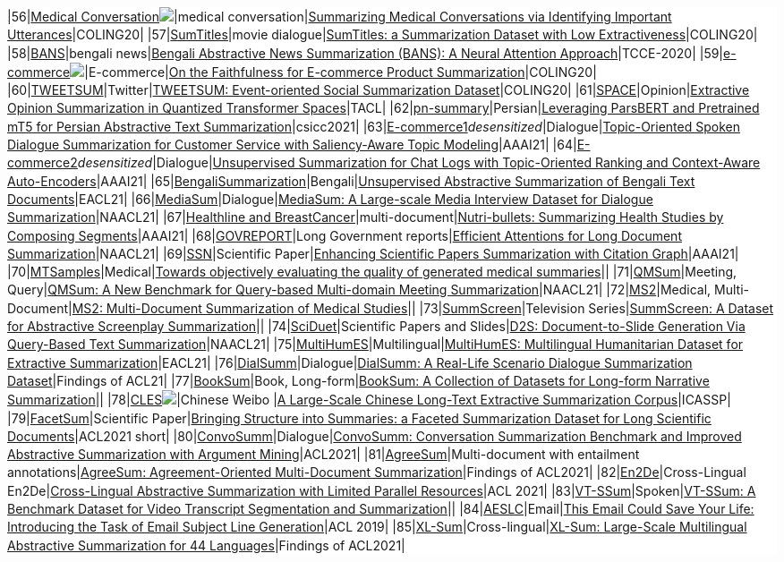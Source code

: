 |56|[Medical Conversation](https://github.com/cuhksz-nlp/HET-MC)![](https://img.shields.io/badge/-Chinese-orange)|medical conversation|[Summarizing Medical Conversations via Identifying Important Utterances](https://www.aclweb.org/anthology/2020.coling-main.63/)|COLING20|
|57|[SumTitles](https://github.com/huawei-noah/sumtitles)|movie dialogue|[SumTitles: a Summarization Dataset with Low Extractiveness](https://www.aclweb.org/anthology/2020.coling-main.503/)|COLING20|
|58|[BANS](https://www.kaggle.com/prithwirajsust/bengali-news-summarization-datase)|bengali news|[Bengali Abstractive News Summarization (BANS): A Neural Attention Approach]()|TCCE-2020|
|59|[e-commerce](https://github.com/ypnlp/coling)![](https://img.shields.io/badge/-Chinese-orange)|E-commerce|[On the Faithfulness for E-commerce Product Summarization](https://www.aclweb.org/anthology/2020.coling-main.502/)|COLING20|
|60|[TWEETSUM]()|Twitter|[TWEETSUM: Event-oriented Social Summarization Dataset](https://www.aclweb.org/anthology/2020.coling-main.504/)|COLING20|
|61|[SPACE](https://github.com/stangelid/qt)|Opinion|[Extractive Opinion Summarization in Quantized Transformer Spaces](https://arxiv.org/abs/2012.04443)|TACL|
|62|[pn-summary](https://github.com/hooshvare/pn-summary)|Persian|[Leveraging ParsBERT and Pretrained mT5 for Persian Abstractive Text Summarization](https://arxiv.org/abs/2012.11204)|csicc2021|
|63|[E-commerce1](https://github.com/RowitZou/topic-dialog-summ)*desensitized*|Dialogue|[Topic-Oriented Spoken Dialogue Summarization for Customer Service with Saliency-Aware Topic Modeling](https://arxiv.org/abs/2012.07311)|AAAI21|
|64|[E-commerce2](https://github.com/RowitZou/RankAE)*desensitized*|Dialogue|[Unsupervised Summarization for Chat Logs with Topic-Oriented Ranking and Context-Aware Auto-Encoders](https://arxiv.org/abs/2012.07300)|AAAI21|
|65|[BengaliSummarization](https://github.com/tafseer-nayeem/BengaliSummarization)|Bengali|[Unsupervised Abstractive Summarization of Bengali Text Documents](https://arxiv.org/abs/2102.04490)|EACL21|
|66|[MediaSum](https://github.com/zcgzcgzcg1/MediaSum)|Dialogue|[MediaSum: A Large-scale Media Interview Dataset for Dialogue Summarization](https://arxiv.org/abs/2103.06410)|NAACL21|
|67|[Healthline and BreastCancer](https://github.com/darsh10/Nutribullets)|multi-document|[Nutri-bullets: Summarizing Health Studies by Composing Segments](https://arxiv.org/abs/2103.11921)|AAAI21|
|68|[GOVREPORT](https://gov-report-data.github.io/)|Long Government reports|[Efficient Attentions for Long Document Summarization](https://arxiv.org/abs/2104.02112)|NAACL21|
|69|[SSN](https://github.com/ChenxinAn-fdu/CGSum)|Scientific Paper|[Enhancing Scientific Papers Summarization with Citation Graph](https://arxiv.org/abs/2104.03057)|AAAI21|
|70|[MTSamples](https://github.com/babylonhealth/medical-note-summarisation)|Medical|[Towards objectively evaluating the quality of generated medical summaries](https://arxiv.org/abs/2104.04412)||
|71|[QMSum](https://github.com/Yale-LILY/QMSum)|Meeting, Query|[QMSum: A New Benchmark for Query-based Multi-domain Meeting Summarization](https://arxiv.org/abs/2104.05938)|NAACL21|
|72|[MS2](https://github.com/allenai/ms2)|Medical, Multi-Document|[MS2: Multi-Document Summarization of Medical Studies](https://arxiv.org/abs/2104.06486)||
|73|[SummScreen](https://github.com/mingdachen/SummScreen)|Television Series|[SummScreen: A Dataset for Abstractive Screenplay Summarization](https://arxiv.org/abs/2104.07091)||
|74|[SciDuet](https://github.com/IBM/document2slides)|Scientific Papers and Slides|[D2S: Document-to-Slide Generation Via Query-Based Text Summarization](https://github.com/IBM/document2slides)|NAACL21|
|75|[MultiHumES](https://deephelp.zendesk.com/hc/en-us/sections/360011925552-MultiHumES)|Multilingual|[MultiHumES: Multilingual Humanitarian Dataset for Extractive Summarization](https://www.aclweb.org/anthology/2021.eacl-main.146/)|EACL21|
|76|[DialSumm](https://github.com/cylnlp/DialSumm)|Dialogue|[DialSumm: A Real-Life Scenario Dialogue Summarization Dataset](https://arxiv.org/abs/2105.06762)|Findings of ACL21|
|77|[BookSum](https://github.com/salesforce/booksum)|Book, Long-form|[BookSum: A Collection of Datasets for Long-form Narrative Summarization](https://arxiv.org/abs/2105.08209)||
|78|[CLES](http://icrc.hitsz.edu.cn/xszy/yjzy.htm)![](https://img.shields.io/badge/-Chinese-orange)|Chinese Weibo |[A Large-Scale Chinese Long-Text Extractive Summarization Corpus](https://ieeexplore.ieee.org/abstract/document/9414946)|ICASSP|
|79|[FacetSum](https://github.com/hfthair/emerald_crawler)|Scientific Paper|[Bringing Structure into Summaries: a Faceted Summarization Dataset for Long Scientific Documents](https://aclanthology.org/2021.acl-short.137/)|ACL2021 short|
|80|[ConvoSumm](https://github.com/Yale-LILY/ConvoSumm)|Dialogue|[ConvoSumm: Conversation Summarization Benchmark and Improved Abstractive Summarization with Argument Mining](https://aclanthology.org/2021.acl-long.535/)|ACL2021|
|81|[AgreeSum](https://github.com/google-research-datasets/AgreeSum)|Multi-document with entailment annotations|[AgreeSum: Agreement-Oriented Multi-Document Summarization](https://arxiv.org/abs/2106.02278)|Findings of ACL2021|
|82|[En2De](https://github.com/ybai-nlp/MCLAS)|Cross-Lingual En2De|[Cross-Lingual Abstractive Summarization with Limited Parallel Resources](https://arxiv.org/abs/2105.13648)|ACL 2021|
|83|[VT-SSum]()|Spoken|[VT-SSum: A Benchmark Dataset for Video Transcript Segmentation and Summarization](https://arxiv.org/abs/2106.05606)||
|84|[AESLC](https://github.com/ryanzhumich/AESLC)|Email|[This Email Could Save Your Life: Introducing the Task of Email Subject Line Generation](https://www.aclweb.org/anthology/P19-1043/)|ACL 2019|
|85|[XL-Sum](https://github.com/csebuetnlp/xl-sum)|Cross-lingual|[XL-Sum: Large-Scale Multilingual Abstractive Summarization for 44 Languages](http://rifatshahriyar.github.io/files/XL-Sum.pdf)|Findings of ACL2021|